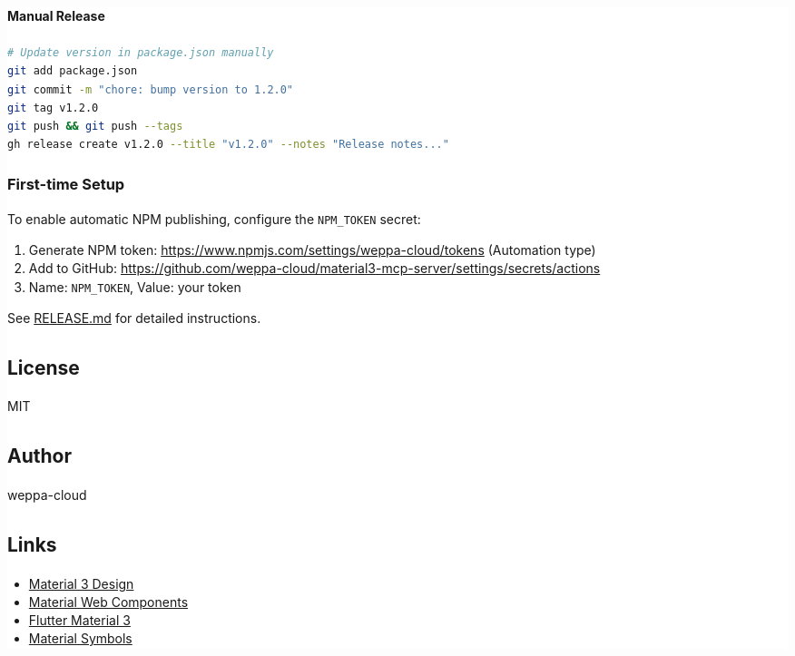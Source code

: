 #### Manual Release
```bash
# Update version in package.json manually
git add package.json
git commit -m "chore: bump version to 1.2.0"
git tag v1.2.0
git push && git push --tags
gh release create v1.2.0 --title "v1.2.0" --notes "Release notes..."
```

### First-time Setup

To enable automatic NPM publishing, configure the `NPM_TOKEN` secret:

1. Generate NPM token: https://www.npmjs.com/settings/weppa-cloud/tokens (Automation type)
2. Add to GitHub: https://github.com/weppa-cloud/material3-mcp-server/settings/secrets/actions
3. Name: `NPM_TOKEN`, Value: your token

See [RELEASE.md](RELEASE.md) for detailed instructions.

## License

MIT

## Author

weppa-cloud

## Links

- [Material 3 Design](https://m3.material.io/)
- [Material Web Components](https://github.com/material-components/material-web)
- [Flutter Material 3](https://docs.flutter.dev/ui/design/material)
- [Material Symbols](https://fonts.google.com/icons)